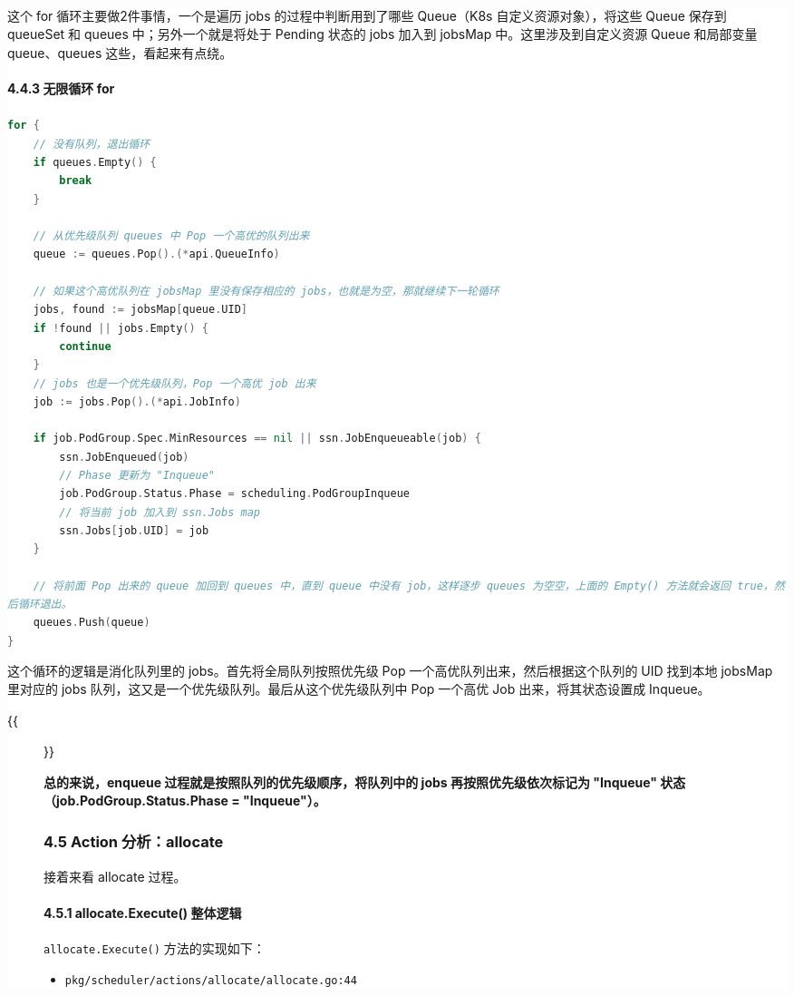 这个 for 循环主要做2件事情，一个是遍历 jobs 的过程中判断用到了哪些 Queue（K8s 自定义资源对象），将这些 Queue 保存到 queueSet 和 queues 中；另外一个就是将处于 Pending 状态的 jobs 加入到 jobsMap 中。这里涉及到自定义资源 Queue 和局部变量 queue、queues 这些，看起来有点绕。

#### 4.4.3 无限循环 for

```go
for {
	// 没有队列，退出循环
	if queues.Empty() {
		break
	}

	// 从优先级队列 queues 中 Pop 一个高优的队列出来
	queue := queues.Pop().(*api.QueueInfo)

	// 如果这个高优队列在 jobsMap 里没有保存相应的 jobs，也就是为空，那就继续下一轮循环
	jobs, found := jobsMap[queue.UID]
	if !found || jobs.Empty() {
		continue
	}
	// jobs 也是一个优先级队列，Pop 一个高优 job 出来
	job := jobs.Pop().(*api.JobInfo)

	if job.PodGroup.Spec.MinResources == nil || ssn.JobEnqueueable(job) {
		ssn.JobEnqueued(job)
		// Phase 更新为 "Inqueue"
		job.PodGroup.Status.Phase = scheduling.PodGroupInqueue
		// 将当前 job 加入到 ssn.Jobs map
		ssn.Jobs[job.UID] = job
	}

	// 将前面 Pop 出来的 queue 加回到 queues 中，直到 queue 中没有 job，这样逐步 queues 为空空，上面的 Empty() 方法就会返回 true，然后循环退出。
	queues.Push(queue)
}
```

这个循环的逻辑是消化队列里的 jobs。首先将全局队列按照优先级 Pop 一个高优队列出来，然后根据这个队列的 UID 找到本地 jobsMap 里对应的 jobs 队列，这又是一个优先级队列。最后从这个优先级队列中 Pop 一个高优 Job 出来，将其状态设置成 Inqueue。

{{<figure library="1" src="source-code-1-5.png">}}

**总的来说，enqueue 过程就是按照队列的优先级顺序，将队列中的 jobs 再按照优先级依次标记为 "Inqueue" 状态（job.PodGroup.Status.Phase = "Inqueue"）。**

### 4.5 Action 分析：allocate

接着来看 allocate 过程。

#### 4.5.1 allocate.Execute() 整体逻辑

`allocate.Execute()` 方法的实现如下：

- `pkg/scheduler/actions/allocate/allocate.go:44`
